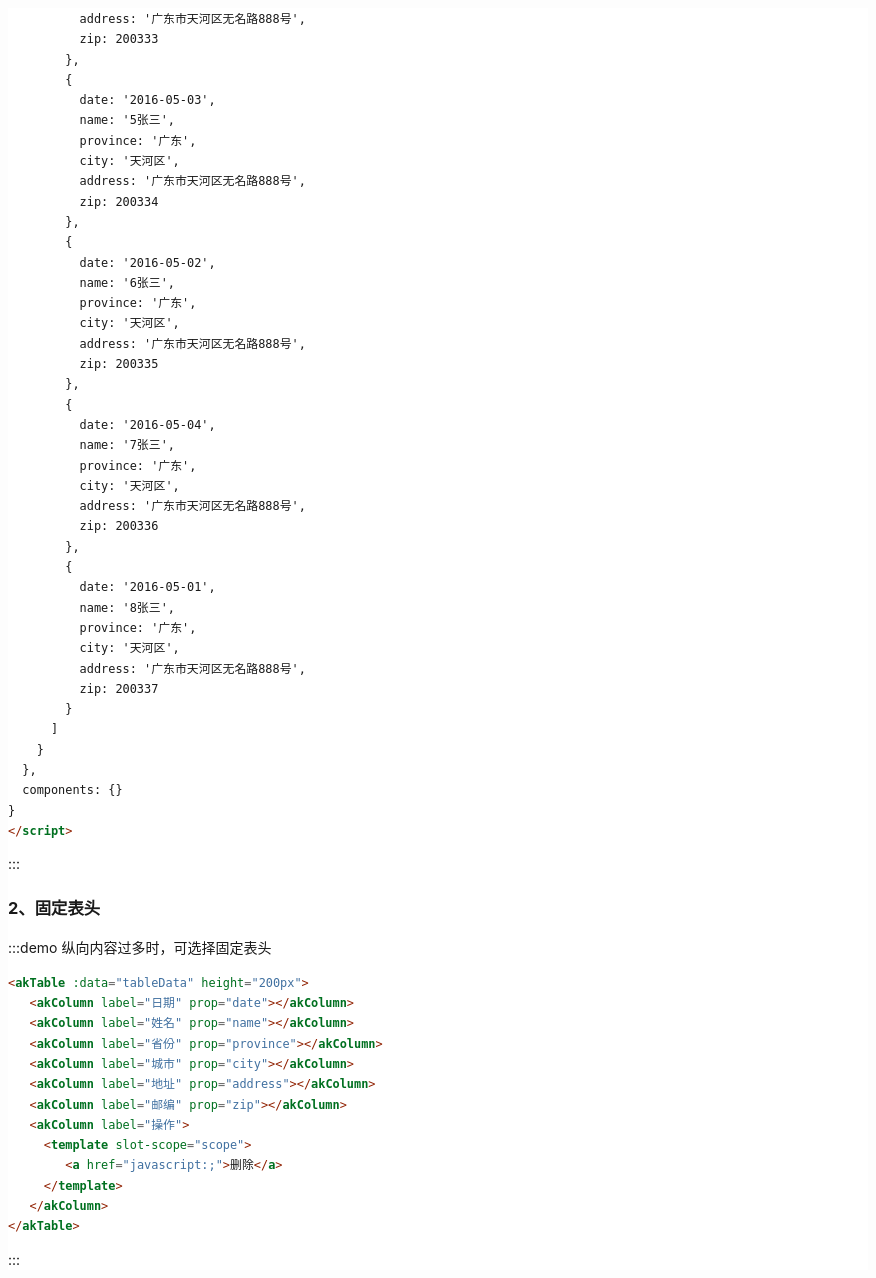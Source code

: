 ````html
          address: '广东市天河区无名路888号',
          zip: 200333
        },
        {
          date: '2016-05-03',
          name: '5张三',
          province: '广东',
          city: '天河区',
          address: '广东市天河区无名路888号',
          zip: 200334
        },
        {
          date: '2016-05-02',
          name: '6张三',
          province: '广东',
          city: '天河区',
          address: '广东市天河区无名路888号',
          zip: 200335
        },
        {
          date: '2016-05-04',
          name: '7张三',
          province: '广东',
          city: '天河区',
          address: '广东市天河区无名路888号',
          zip: 200336
        },
        {
          date: '2016-05-01',
          name: '8张三',
          province: '广东',
          city: '天河区',
          address: '广东市天河区无名路888号',
          zip: 200337
        }
      ]
    }
  },
  components: {}
}
</script>
````
:::

### 2、固定表头
:::demo 纵向内容过多时，可选择固定表头
````html
<akTable :data="tableData" height="200px">
   <akColumn label="日期" prop="date"></akColumn>
   <akColumn label="姓名" prop="name"></akColumn>
   <akColumn label="省份" prop="province"></akColumn>
   <akColumn label="城市" prop="city"></akColumn>
   <akColumn label="地址" prop="address"></akColumn>
   <akColumn label="邮编" prop="zip"></akColumn>
   <akColumn label="操作">
     <template slot-scope="scope">
        <a href="javascript:;">删除</a>
     </template>
   </akColumn>
</akTable>
````
:::
